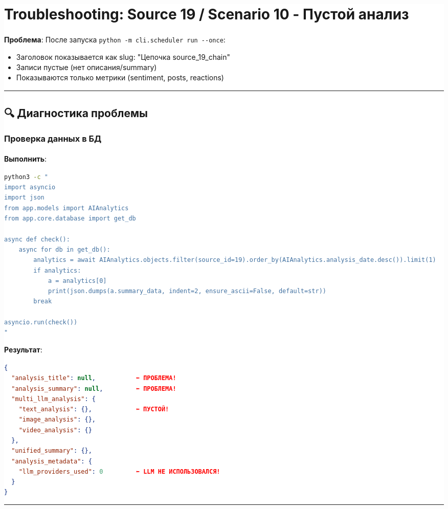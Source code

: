 # Troubleshooting: Source 19 / Scenario 10 - Пустой анализ

**Проблема**: После запуска `python -m cli.scheduler run --once`:
- Заголовок показывается как slug: "Цепочка source_19_chain"
- Записи пустые (нет описания/summary)
- Показываются только метрики (sentiment, posts, reactions)

---

## 🔍 Диагностика проблемы

### Проверка данных в БД

**Выполнить**:
```bash
python3 -c "
import asyncio
import json
from app.models import AIAnalytics
from app.core.database import get_db

async def check():
    async for db in get_db():
        analytics = await AIAnalytics.objects.filter(source_id=19).order_by(AIAnalytics.analysis_date.desc()).limit(1)
        if analytics:
            a = analytics[0]
            print(json.dumps(a.summary_data, indent=2, ensure_ascii=False, default=str))
        break

asyncio.run(check())
"
```

**Результат**:
```json
{
  "analysis_title": null,           ⬅️ ПРОБЛЕМА!
  "analysis_summary": null,         ⬅️ ПРОБЛЕМА!
  "multi_llm_analysis": {
    "text_analysis": {},            ⬅️ ПУСТОЙ!
    "image_analysis": {},
    "video_analysis": {}
  },
  "unified_summary": {},
  "analysis_metadata": {
    "llm_providers_used": 0         ⬅️ LLM НЕ ИСПОЛЬЗОВАЛСЯ!
  }
}
```

---